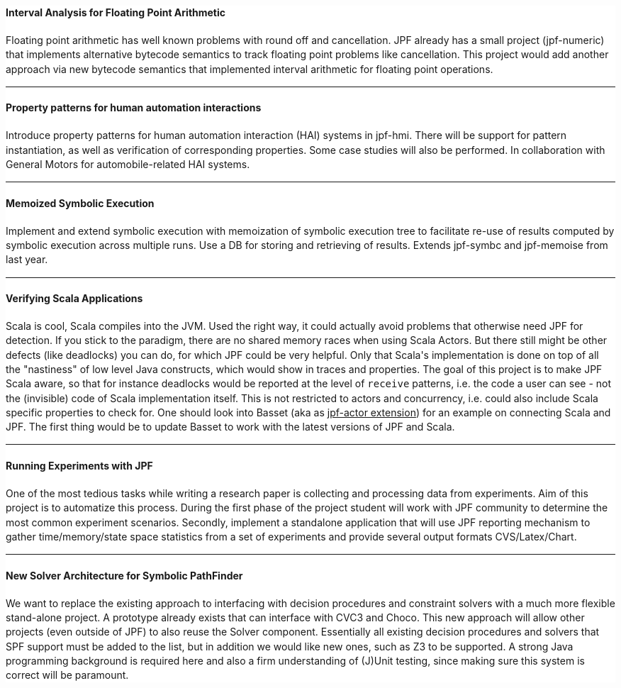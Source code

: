 #### Interval Analysis for Floating Point Arithmetic

Floating point arithmetic has well known problems with round off and cancellation. JPF already has a small project (jpf-numeric) that implements alternative bytecode semantics to track floating point problems like cancellation. This project would add another approach via new bytecode semantics that implemented interval arithmetic for floating point operations.

* * *

#### Property patterns for human automation interactions

Introduce property patterns for human automation interaction (HAI) systems in jpf-hmi. There will be support for pattern instantiation, as well as verification of corresponding properties. Some case studies will also be performed. In collaboration with General Motors for automobile-related HAI systems.

* * *

#### Memoized Symbolic Execution

Implement and extend symbolic execution with memoization of symbolic execution tree to facilitate re-use of results computed by symbolic execution across multiple runs. Use a DB for storing and retrieving of results. Extends jpf-symbc and jpf-memoise from last year.

* * *

#### Verifying Scala Applications

Scala is cool, Scala compiles into the JVM. Used the right way, it could actually avoid problems that otherwise need JPF for detection. If you stick to the paradigm, there are no shared memory races when using Scala Actors. But there still might be other defects (like deadlocks) you can do, for which JPF could be very helpful. Only that Scala's implementation is done on top of all the "nastiness" of low level Java constructs, which would show in traces and properties. The goal of this project is to make JPF Scala aware, so that for instance deadlocks would be reported at the level of <tt>receive</tt> patterns, i.e. the code a user can see - not the (invisible) code of Scala implementation itself. This is not restricted to actors and concurrency, i.e. could also include Scala specific properties to check for. One should look into Basset (aka as [jpf-actor extension](https://172.29.0.40/trac/jpf/wiki/projects/jpf-actor)) for an example on connecting Scala and JPF. The first thing would be to update Basset to work with the latest versions of JPF and Scala.

* * *

#### Running Experiments with JPF

One of the most tedious tasks while writing a research paper is collecting and processing data from experiments. Aim of this project is to automatize this process. During the first phase of the project student will work with JPF community to determine the most common experiment scenarios. Secondly, implement a standalone application that will use JPF reporting mechanism to gather time/memory/state space statistics from a set of experiments and provide several output formats CVS/Latex/Chart.

* * *

#### New Solver Architecture for Symbolic PathFinder

We want to replace the existing approach to interfacing with decision procedures and constraint solvers with a much more flexible stand-alone project. A prototype already exists that can interface with CVC3 and Choco. This new approach will allow other projects (even outside of JPF) to also reuse the Solver component. Essentially all existing decision procedures and solvers that SPF support must be added to the list, but in addition we would like new ones, such as Z3 to be supported. A strong Java programming background is required here and also a firm understanding of (J)Unit testing, since making sure this system is correct will be paramount.
